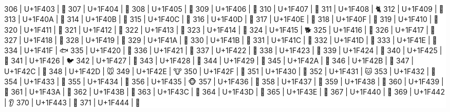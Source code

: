 306 | U+1F403 | 🐃 
307 | U+1F404 | 🐄 
308 | U+1F405 | 🐅 
309 | U+1F406 | 🐆 
310 | U+1F407 | 🐇 
311 | U+1F408 | 🐈 
312 | U+1F409 | 🐉 
313 | U+1F40A | 🐊 
314 | U+1F40B | 🐋 
315 | U+1F40C | 🐌 
316 | U+1F40D | 🐍 
317 | U+1F40E | 🐎 
318 | U+1F40F | 🐏 
319 | U+1F410 | 🐐 
320 | U+1F411 | 🐑 
321 | U+1F412 | 🐒 
322 | U+1F413 | 🐓 
323 | U+1F414 | 🐔 
324 | U+1F415 | 🐕 
325 | U+1F416 | 🐖 
326 | U+1F417 | 🐗 
327 | U+1F418 | 🐘 
328 | U+1F419 | 🐙 
329 | U+1F41A | 🐚 
330 | U+1F41B | 🐛 
331 | U+1F41C | 🐜 
332 | U+1F41D | 🐝 
333 | U+1F41E | 🐞 
334 | U+1F41F | 🐟 
335 | U+1F420 | 🐠 
336 | U+1F421 | 🐡 
337 | U+1F422 | 🐢 
338 | U+1F423 | 🐣 
339 | U+1F424 | 🐤 
340 | U+1F425 | 🐥 
341 | U+1F426 | 🐦 
342 | U+1F427 | 🐧 
343 | U+1F428 | 🐨 
344 | U+1F429 | 🐩 
345 | U+1F42A | 🐪 
346 | U+1F42B | 🐫 
347 | U+1F42C | 🐬 
348 | U+1F42D | 🐭 
349 | U+1F42E | 🐮 
350 | U+1F42F | 🐯 
351 | U+1F430 | 🐰 
352 | U+1F431 | 🐱 
353 | U+1F432 | 🐲 
354 | U+1F433 | 🐳 
355 | U+1F434 | 🐴 
356 | U+1F435 | 🐵 
357 | U+1F436 | 🐶 
358 | U+1F437 | 🐷 
359 | U+1F438 | 🐸 
360 | U+1F439 | 🐹 
361 | U+1F43A | 🐺 
362 | U+1F43B | 🐻 
363 | U+1F43C | 🐼 
364 | U+1F43D | 🐽 
365 | U+1F43E | 🐾 
367 | U+1F440 | 👀 
369 | U+1F442 | 👂 
370 | U+1F443 | 👃 
371 | U+1F444 | 👄 